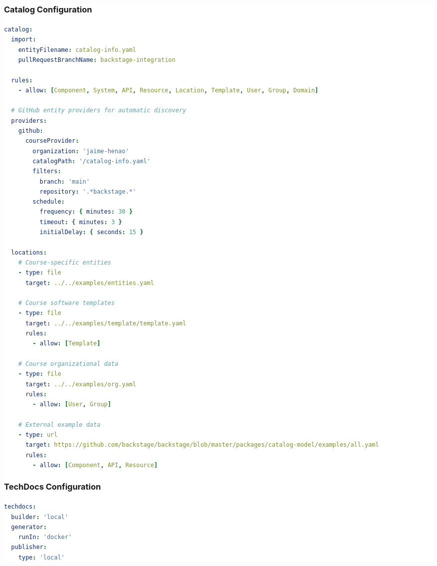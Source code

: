 ### Catalog Configuration
```yaml
catalog:
  import:
    entityFilename: catalog-info.yaml
    pullRequestBranchName: backstage-integration
  
  rules:
    - allow: [Component, System, API, Resource, Location, Template, User, Group, Domain]
  
  # GitHub entity providers for automatic discovery
  providers:
    github:
      courseProvider:
        organization: 'jaime-henao'
        catalogPath: '/catalog-info.yaml'
        filters:
          branch: 'main'
          repository: '.*backstage.*'
        schedule:
          frequency: { minutes: 30 }
          timeout: { minutes: 3 }
          initialDelay: { seconds: 15 }
  
  locations:
    # Course-specific entities
    - type: file
      target: ../../examples/entities.yaml
    
    # Course software templates
    - type: file
      target: ../../examples/template/template.yaml
      rules:
        - allow: [Template]
    
    # Course organizational data
    - type: file
      target: ../../examples/org.yaml
      rules:
        - allow: [User, Group]
    
    # External example data
    - type: url
      target: https://github.com/backstage/backstage/blob/master/packages/catalog-model/examples/all.yaml
      rules:
        - allow: [Component, API, Resource]
```

### TechDocs Configuration
```yaml
techdocs:
  builder: 'local'
  generator:
    runIn: 'docker'
  publisher:
    type: 'local'
```
